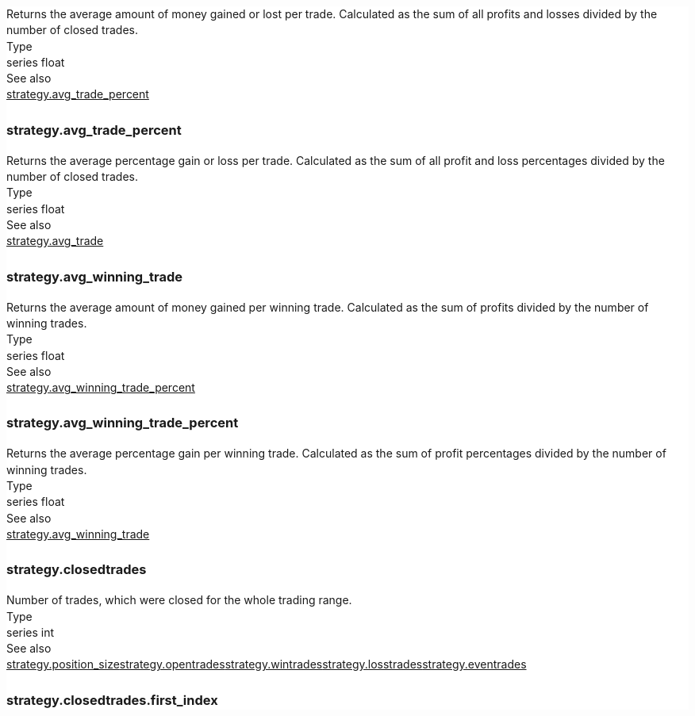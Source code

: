 Returns the average amount of money gained or lost per trade. Calculated as the sum of all profits and losses divided by the number of closed trades.  
Type  
series float  
See also  
[strategy.avg\_trade\_percent](https://www.tradingview.com/pine-script-reference/v6/#var_strategy.avg_trade_percent)

### **strategy.avg\_trade\_percent**

Returns the average percentage gain or loss per trade. Calculated as the sum of all profit and loss percentages divided by the number of closed trades.  
Type  
series float  
See also  
[strategy.avg\_trade](https://www.tradingview.com/pine-script-reference/v6/#var_strategy.avg_trade)

### **strategy.avg\_winning\_trade**

Returns the average amount of money gained per winning trade. Calculated as the sum of profits divided by the number of winning trades.  
Type  
series float  
See also  
[strategy.avg\_winning\_trade\_percent](https://www.tradingview.com/pine-script-reference/v6/#var_strategy.avg_winning_trade_percent)

### **strategy.avg\_winning\_trade\_percent**

Returns the average percentage gain per winning trade. Calculated as the sum of profit percentages divided by the number of winning trades.  
Type  
series float  
See also  
[strategy.avg\_winning\_trade](https://www.tradingview.com/pine-script-reference/v6/#var_strategy.avg_winning_trade)

### **strategy.closedtrades**

Number of trades, which were closed for the whole trading range.  
Type  
series int  
See also  
[strategy.position\_size](https://www.tradingview.com/pine-script-reference/v6/#var_strategy.position_size)[strategy.opentrades](https://www.tradingview.com/pine-script-reference/v6/#var_strategy.opentrades)[strategy.wintrades](https://www.tradingview.com/pine-script-reference/v6/#var_strategy.wintrades)[strategy.losstrades](https://www.tradingview.com/pine-script-reference/v6/#var_strategy.losstrades)[strategy.eventrades](https://www.tradingview.com/pine-script-reference/v6/#var_strategy.eventrades)

### **strategy.closedtrades.first\_index**
